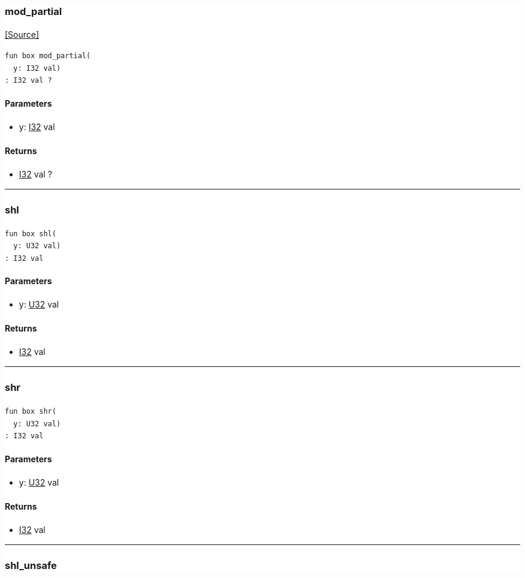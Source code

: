 ### mod_partial
<span class="source-link">[[Source]](src/builtin/signed.md#L275)</span>


```pony
fun box mod_partial(
  y: I32 val)
: I32 val ?
```
#### Parameters

*   y: [I32](builtin-I32.md) val

#### Returns

* [I32](builtin-I32.md) val ?

---

### shl



```pony
fun box shl(
  y: U32 val)
: I32 val
```
#### Parameters

*   y: [U32](builtin-U32.md) val

#### Returns

* [I32](builtin-I32.md) val

---

### shr



```pony
fun box shr(
  y: U32 val)
: I32 val
```
#### Parameters

*   y: [U32](builtin-U32.md) val

#### Returns

* [I32](builtin-I32.md) val

---

### shl_unsafe

